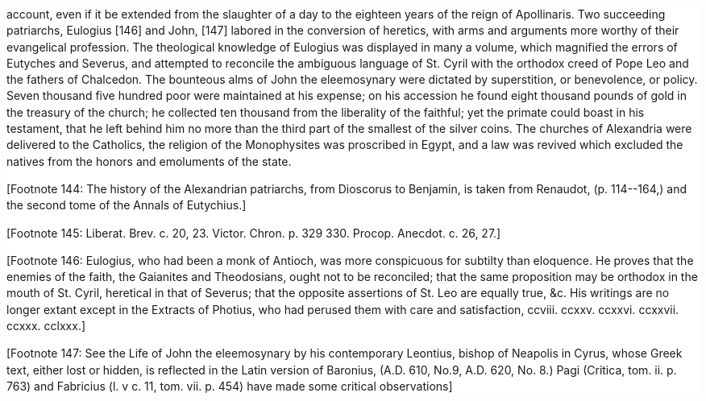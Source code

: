 account, even if it be extended from the slaughter of a day to the
eighteen years of the reign of Apollinaris. Two succeeding patriarchs,
Eulogius [146] and John, [147] labored in the conversion of heretics,
with arms and arguments more worthy of their evangelical profession. The
theological knowledge of Eulogius was displayed in many a volume, which
magnified the errors of Eutyches and Severus, and attempted to reconcile
the ambiguous language of St. Cyril with the orthodox creed of Pope
Leo and the fathers of Chalcedon. The bounteous alms of John the
eleemosynary were dictated by superstition, or benevolence, or policy.
Seven thousand five hundred poor were maintained at his expense; on his
accession he found eight thousand pounds of gold in the treasury of the
church; he collected ten thousand from the liberality of the faithful;
yet the primate could boast in his testament, that he left behind him
no more than the third part of the smallest of the silver coins. The
churches of Alexandria were delivered to the Catholics, the religion of
the Monophysites was proscribed in Egypt, and a law was revived which
excluded the natives from the honors and emoluments of the state.

[Footnote 144: The history of the Alexandrian patriarchs, from Dioscorus
to Benjamin, is taken from Renaudot, (p. 114--164,) and the second tome
of the Annals of Eutychius.]

[Footnote 145: Liberat. Brev. c. 20, 23. Victor. Chron. p. 329 330.
Procop. Anecdot. c. 26, 27.]

[Footnote 146: Eulogius, who had been a monk of Antioch, was more
conspicuous for subtilty than eloquence. He proves that the enemies of
the faith, the Gaianites and Theodosians, ought not to be reconciled;
that the same proposition may be orthodox in the mouth of St. Cyril,
heretical in that of Severus; that the opposite assertions of St. Leo
are equally true, &c. His writings are no longer extant except in the
Extracts of Photius, who had perused them with care and satisfaction,
ccviii. ccxxv. ccxxvi. ccxxvii. ccxxx. cclxxx.]

[Footnote 147: See the Life of John the eleemosynary by his contemporary
Leontius, bishop of Neapolis in Cyrus, whose Greek text, either lost or
hidden, is reflected in the Latin version of Baronius, (A.D. 610, No.9,
A.D. 620, No. 8.) Pagi (Critica, tom. ii. p. 763) and Fabricius (l. v c.
11, tom. vii. p. 454) have made some critical observations]





